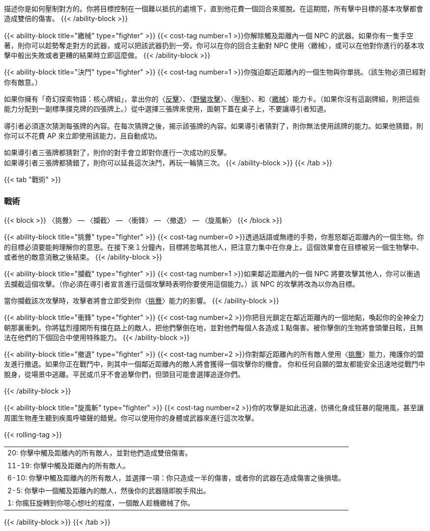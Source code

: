 描述你是如何壓制對方的。你將目標控制在一個難以抵抗的處境下，直到他花費一個回合來擺脫。在這期間，所有擊中目標的基本攻擊都會造成雙倍的傷害。
{{< /ability-block >}}

{{< ability-block title="繳械" type="fighter" >}}
{{< cost-tag number=1 >}}你解除觸及距離內一個 NPC 的武器。如果你有一隻手空著，則你可以趁勢奪走對方的武器，或可以把該武器扔到一旁。你可以在你的回合主動對 NPC 使用〈繳械〉，或可以在他對你進行的基本攻擊中骰出失敗或者更糟的結果時立即這麼做。
{{< /ability-block >}}

{{< ability-block title="決鬥" type="fighter" >}}
{{< cost-tag number=1 >}}你強迫鄰近距離內的一個生物與你單挑。（該生物必須已經對你有敵意。）

如果你擁有「奇幻探索物語：核心牌組」，拿出你的〈<a href="#反擊">反擊</a>〉、〈<a href="#野蠻攻擊">野蠻攻擊</a>〉、〈<a href="#壓制">壓制</a>〉、和〈<a href="#繳械">繳械</a>〉能力卡。（如果你沒有這副牌組，則把這些能力分配到一副標準撲克牌的四張牌上。）從中選擇三張牌來使用，面朝下蓋在桌子上，不要讓導引者知道。

導引者必須逐次猜測每張牌的內容。在每次猜牌之後，揭示該張牌的內容。如果導引者猜對了，則你無法使用該牌的能力。如果他猜錯，則你可以不花費 AP 來立即使用該能力，且自動成功。

如果導引者三張牌都猜對了，則你的對手會立即對你進行一次成功的反擊。<br/>
如果導引者三張牌都猜錯了，則你可以延長這次決鬥，再玩一輪猜三次。
{{< /ability-block >}}
{{< /tab >}}

{{< tab "戰術" >}}
<h3 style="color: var(--role-color-fighter);">戰術</h3>
{{< block >}}
〈挑釁〉 — 〈攔截〉 — 〈衝鋒〉 — 〈撤退〉 — 〈旋風斬〉
{{< /block >}}


{{< ability-block title="挑釁" type="fighter" >}}
{{< cost-tag number=0 >}}透過話語或無禮的手勢，你惹怒鄰近距離內的一個生物。你的目標必須要能夠理解你的意思。在接下來１分鐘內，目標將忽略其他人，把注意力集中在你身上。這個效果會在目標被另一個生物擊中、或者他的敵意消散之後結束。
{{< /ability-block >}}

{{< ability-block title="攔截" type="fighter" >}}
{{< cost-tag number=1 >}}如果鄰近距離內的一個 NPC 將要攻擊其他人，你可以衝過去攔截這個攻擊。（你必須在導引者宣言進行這個攻擊時表明你要使用這個能力。）該 NPC 的攻擊將改為以你為目標。

當你攔截該次攻擊時，攻擊者將會立即受到你〈<a href="#挑釁">挑釁</a>〉能力的影響。
{{< /ability-block >}}

{{< ability-block title="衝鋒" type="fighter" >}}
{{< cost-tag number=2 >}}你把目光鎖定在鄰近距離內的一個地點，喚起你的全神全力朝那裏衝刺。你將猛烈撞開所有擋在路上的敵人，把他們擊倒在地，並對他們每個人各造成１點傷害。被你擊倒的生物將會頭暈目眩，且無法在他們的下個回合中使用特殊能力。
{{< /ability-block >}}

{{< ability-block title="撤退" type="fighter" >}}
{{< cost-tag number=2 >}}你對鄰近距離內的所有敵人使用〈<a href="#挑釁">挑釁</a>〉能力，掩護你的盟友進行撤退。如果你正在戰鬥中，則其中一個鄰近距離內的敵人將會獲得一個攻擊你的機會。
你和任何自願的盟友都能安全迅速地從戰鬥中脫身，從場景中逃離。平民或爪牙不會追擊你們，但頭目可能會選擇追逐你們。

{{< /ability-block >}}

{{< ability-block title="旋風斬" type="fighter" >}}
{{< cost-tag number=2 >}}你的攻擊是如此迅速，彷彿化身成狂暴的龍捲風，甚至讓周圍生物產生聽到疾風呼嘯聲的錯覺。你可以使用你的身體或武器來進行這次攻擊。

{{< rolling-tag >}}

||
| :-- |
| 20: 你擊中觸及距離內的所有敵人，並對他們造成雙倍傷害。 |
| 11-19: 你擊中觸及距離內的所有敵人。 |
| 6-10: 你擊中觸及距離內的所有敵人，並選擇一項：你只造成一半的傷害，或者你的武器在造成傷害之後損壞。 |
| 2-5: 你擊中一個觸及距離內的敵人，然後你的武器隨即脫手飛出。 |
| 1: 你瘋狂旋轉到你噁心想吐的程度，一個敵人趁機繳械了你。 |
{{< /ability-block >}}
{{< /tab >}}

